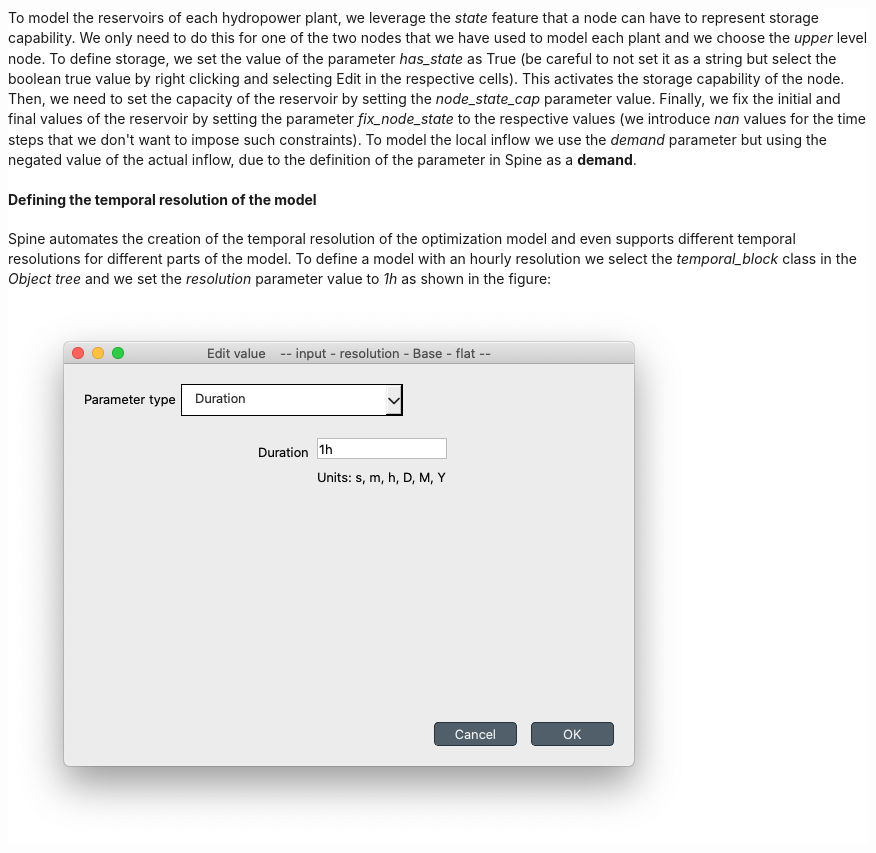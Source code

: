 To model the reservoirs of each hydropower plant, we leverage the *state* feature that a node can have to represent
storage capability. We only need to do this for one of the two nodes
that we have used to model each plant and we choose the *upper* level node. To define storage, we set the
value of the parameter *has\_state* as True
(be careful to not set it as a string but select the boolean true value
by right clicking and selecting Edit in the respective cells). This
activates the storage capability of the node. Then, we need to set the
capacity of the reservoir by setting the *node\_state\_cap* parameter value. Finally, we fix
the initial and final values of the reservoir by setting the parameter
*fix\_node\_state* to the respective values
(we introduce *nan* values for the time
steps that we don't want to impose such constraints). To model the local
inflow we use the *demand* parameter but
using the negated value of the actual inflow, due to the definition of
the parameter in Spine as a **demand**.

#### Defining the temporal resolution of the model

Spine automates the creation of the temporal resolution of the
optimization model and even supports different temporal resolutions for
different parts of the model. To define a model with an hourly
resolution we select the *temporal\_block*
class in the *Object tree* and we set the
*resolution* parameter value to *1h* as shown in the figure:

![Setting the temporal resolution of the model.](figs_two_hydro/two_hydro_temporal_block.png)
